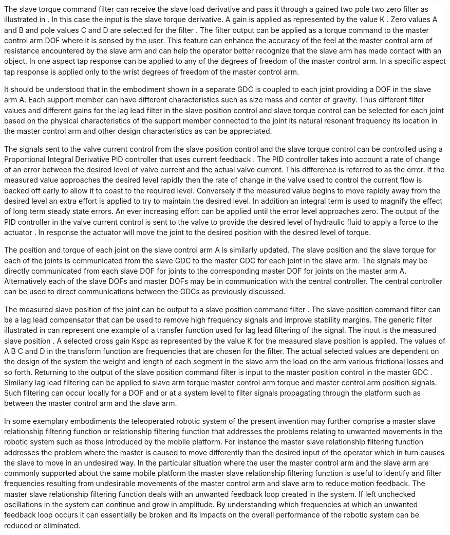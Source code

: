 The slave torque command filter can receive the slave load derivative and pass it through a gained two pole two zero filter as illustrated in . In this case the input is the slave torque derivative. A gain is applied as represented by the value K . Zero values A and B and pole values C and D are selected for the filter . The filter output can be applied as a torque command to the master control arm DOF where it is sensed by the user. This feature can enhance the accuracy of the feel at the master control arm of resistance encountered by the slave arm and can help the operator better recognize that the slave arm has made contact with an object. In one aspect tap response can be applied to any of the degrees of freedom of the master control arm. In a specific aspect tap response is applied only to the wrist degrees of freedom of the master control arm.

It should be understood that in the embodiment shown in a separate GDC is coupled to each joint providing a DOF in the slave arm A. Each support member can have different characteristics such as size mass and center of gravity. Thus different filter values and different gains for the lag lead filter in the slave position control and slave torque control can be selected for each joint based on the physical characteristics of the support member connected to the joint its natural resonant frequency its location in the master control arm and other design characteristics as can be appreciated.

The signals sent to the valve current control from the slave position control and the slave torque control can be controlled using a Proportional Integral Derivative PID controller that uses current feedback . The PID controller takes into account a rate of change of an error between the desired level of valve current and the actual valve current. This difference is referred to as the error. If the measured value approaches the desired level rapidly then the rate of change in the valve used to control the current flow is backed off early to allow it to coast to the required level. Conversely if the measured value begins to move rapidly away from the desired level an extra effort is applied to try to maintain the desired level. In addition an integral term is used to magnify the effect of long term steady state errors. An ever increasing effort can be applied until the error level approaches zero. The output of the PID controller in the valve current control is sent to the valve to provide the desired level of hydraulic fluid to apply a force to the actuator . In response the actuator will move the joint to the desired position with the desired level of torque.

The position and torque of each joint on the slave control arm A is similarly updated. The slave position and the slave torque for each of the joints is communicated from the slave GDC to the master GDC for each joint in the slave arm. The signals may be directly communicated from each slave DOF for joints to the corresponding master DOF for joints on the master arm A. Alternatively each of the slave DOFs and master DOFs may be in communication with the central controller. The central controller can be used to direct communications between the GDCs as previously discussed.

The measured slave position of the joint can be output to a slave position command filter . The slave position command filter can be a lag lead compensator that can be used to remove high frequency signals and improve stability margins. The generic filter illustrated in can represent one example of a transfer function used for lag lead filtering of the signal. The input is the measured slave position . A selected cross gain Kspc as represented by the value K for the measured slave position is applied. The values of A B C and D in the transform function are frequencies that are chosen for the filter. The actual selected values are dependent on the design of the system the weight and length of each segment in the slave arm the load on the arm various frictional losses and so forth. Returning to the output of the slave position command filter is input to the master position control in the master GDC . Similarly lag lead filtering can be applied to slave arm torque master control arm torque and master control arm position signals. Such filtering can occur locally for a DOF and or at a system level to filter signals propagating through the platform such as between the master control arm and the slave arm.

In some exemplary embodiments the teleoperated robotic system of the present invention may further comprise a master slave relationship filtering function or relationship filtering function that addresses the problems relating to unwanted movements in the robotic system such as those introduced by the mobile platform. For instance the master slave relationship filtering function addresses the problem where the master is caused to move differently than the desired input of the operator which in turn causes the slave to move in an undesired way. In the particular situation where the user the master control arm and the slave arm are commonly supported about the same mobile platform the master slave relationship filtering function is useful to identify and filter frequencies resulting from undesirable movements of the master control arm and slave arm to reduce motion feedback. The master slave relationship filtering function deals with an unwanted feedback loop created in the system. If left unchecked oscillations in the system can continue and grow in amplitude. By understanding which frequencies at which an unwanted feedback loop occurs it can essentially be broken and its impacts on the overall performance of the robotic system can be reduced or eliminated.
